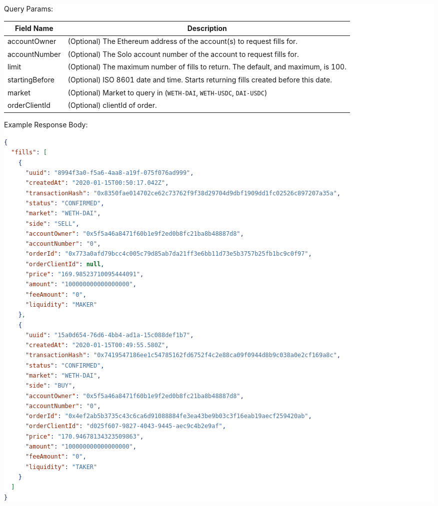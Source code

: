 Query Params:

|Field Name|Description|
|----------|-----------|
|accountOwner|(Optional) The Ethereum address of the account(s) to request fills for.|
|accountNumber|(Optional) The Solo account number of the account to request fills for.|
|limit|(Optional) The maximum number of fills to return. The default, and maximum, is 100.|
|startingBefore|(Optional) ISO 8601 date and time. Starts returning fills created before this date.|
|market|(Optional) Market to query in (`WETH-DAI`, `WETH-USDC`, `DAI-USDC`)|
|orderClientId|(Optional) clientId of order.|

Example Response Body:
```json
{
  "fills": [
    {
      "uuid": "8994f3a0-f5a6-4aa8-a19f-075f076ad999",
      "createdAt": "2020-01-15T00:50:17.042Z",
      "transactionHash": "0x8350fae014702ce62c73762f9f38d29704d9dbf1909dd1fc02526c897207a35a",
      "status": "CONFIRMED",
      "market": "WETH-DAI",
      "side": "SELL",
      "accountOwner": "0x5f5a46a8471f60b1e9f2ed0b8fc21ba8b48887d8",
      "accountNumber": "0",
      "orderId": "0x773a0afd79bcc4c005c79d85ab7da21ff3e6bb11d73e5b3757b25fb1bc9c0f97",
      "orderClientId": null,
      "price": "169.98523710095444091",
      "amount": "100000000000000000",
      "feeAmount": "0",
      "liquidity": "MAKER"
    },
    {
      "uuid": "15a0d654-76d6-4bb4-ad1a-15c088def1b7",
      "createdAt": "2020-01-15T00:49:55.580Z",
      "transactionHash": "0x7419547186ee1c54785162fd6752f4c2e88ca09f0944d8b9c038a0e2cf169a8c",
      "status": "CONFIRMED",
      "market": "WETH-DAI",
      "side": "BUY",
      "accountOwner": "0x5f5a46a8471f60b1e9f2ed0b8fc21ba8b48887d8",
      "accountNumber": "0",
      "orderId": "0x4ef2ab5b3735c43c6ca6d91088884fe3ea43be9b03c3f16eab19aecf259420ab",
      "orderClientId": "d025f607-9827-4043-9445-aec9c4b2e9af",
      "price": "170.94678134323509863",
      "amount": "100000000000000000",
      "feeAmount": "0",
      "liquidity": "TAKER"
    }
  ]
}
```
